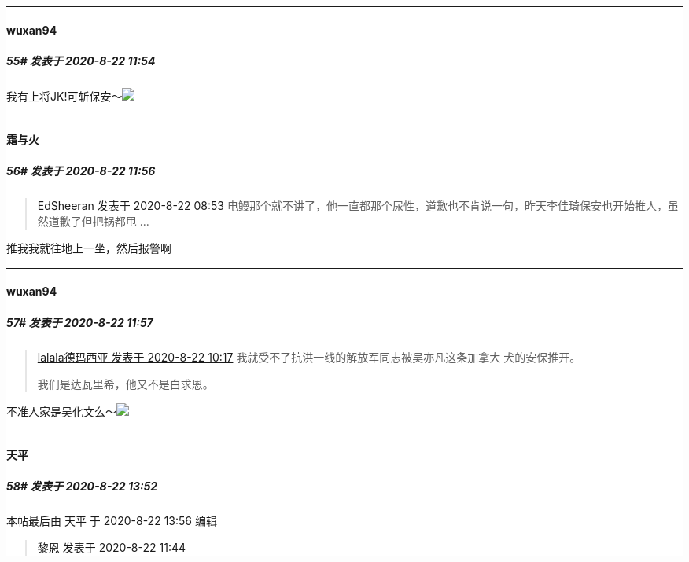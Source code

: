 
-----

####  wuxan94  
##### 55#       发表于 2020-8-22 11:54




我有上将JK!可斩保安～<img src="https://static.saraba1st.com/image/smiley/carton2017/275.png" referrerpolicy="no-referrer">







-----

####  霜与火  
##### 56#       发表于 2020-8-22 11:56



<blockquote><a href="httphttps://bbs.saraba1st.com/2b/forum.php?mod=redirect&amp;goto=findpost&amp;pid=48513080&amp;ptid=1955941" target="_blank">EdSheeran 发表于 2020-8-22 08:53</a>
电鳗那个就不讲了，他一直都那个尿性，道歉也不肯说一句，昨天李佳琦保安也开始推人，虽然道歉了但把锅都甩 ...</blockquote>
推我我就往地上一坐，然后报警啊







-----

####  wuxan94  
##### 57#       发表于 2020-8-22 11:57



<blockquote><a href="httphttps://bbs.saraba1st.com/2b/forum.php?mod=redirect&amp;goto=findpost&amp;pid=48513544&amp;ptid=1955941" target="_blank">lalala德玛西亚 发表于 2020-8-22 10:17</a>
我就受不了抗洪一线的解放军同志被吴亦凡这条加拿大 犬的安保推开。


我们是达瓦里希，他又不是白求恩。</blockquote>
不准人家是吴化文么～<img src="https://static.saraba1st.com/image/smiley/face2017/231.gif" referrerpolicy="no-referrer">







-----

####  天平  
##### 58#       发表于 2020-8-22 13:52



 本帖最后由 天平 于 2020-8-22 13:56 编辑 
<blockquote><a href="httphttps://bbs.saraba1st.com/2b/forum.php?mod=redirect&amp;goto=findpost&amp;pid=48514102&amp;ptid=1955941" target="_blank">黎恩 发表于 2020-8-22 11:44</a>
